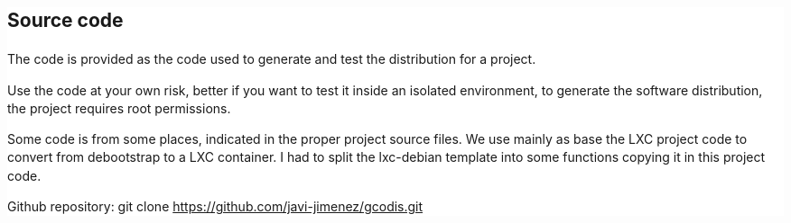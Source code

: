 
Source code
-----------

The code is provided as the code used to generate and test the distribution for a project.

Use the code at your own risk, better if you want to test it inside an isolated environment, to generate the software distribution, the project requires root permissions.

Some code is from some places, indicated in the proper project source files. We use mainly as base the LXC project code to convert from debootstrap to a LXC container. I had to split the lxc-debian template into some functions copying it in this project code.

Github repository: git clone https://github.com/javi-jimenez/gcodis.git
